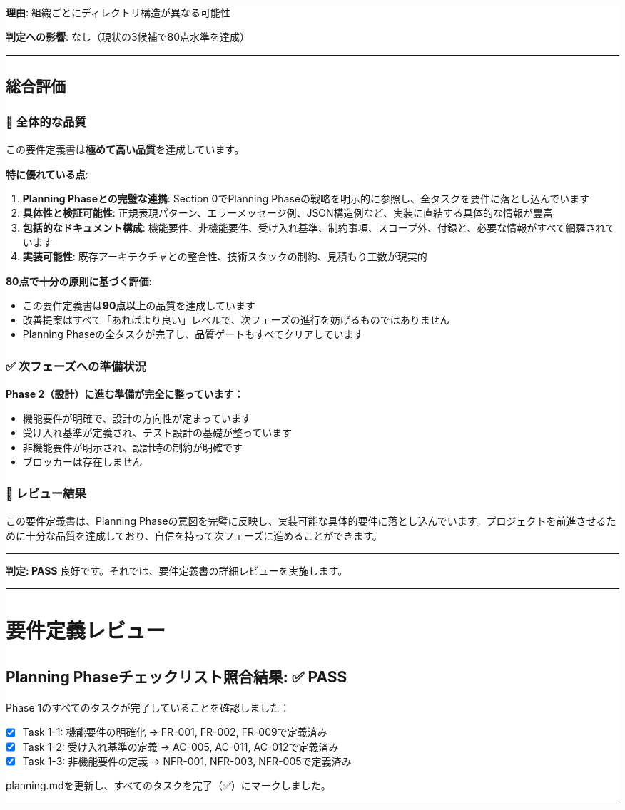 **理由**: 組織ごとにディレクトリ構造が異なる可能性

**判定への影響**: なし（現状の3候補で80点水準を達成）

---

## 総合評価

### 🎯 全体的な品質

この要件定義書は**極めて高い品質**を達成しています。

**特に優れている点**:
1. **Planning Phaseとの完璧な連携**: Section 0でPlanning Phaseの戦略を明示的に参照し、全タスクを要件に落とし込んでいます
2. **具体性と検証可能性**: 正規表現パターン、エラーメッセージ例、JSON構造例など、実装に直結する具体的な情報が豊富
3. **包括的なドキュメント構成**: 機能要件、非機能要件、受け入れ基準、制約事項、スコープ外、付録と、必要な情報がすべて網羅されています
4. **実装可能性**: 既存アーキテクチャとの整合性、技術スタックの制約、見積もり工数が現実的

**80点で十分の原則に基づく評価**:
- この要件定義書は**90点以上**の品質を達成しています
- 改善提案はすべて「あればより良い」レベルで、次フェーズの進行を妨げるものではありません
- Planning Phaseの全タスクが完了し、品質ゲートもすべてクリアしています

### ✅ 次フェーズへの準備状況

**Phase 2（設計）に進む準備が完全に整っています：**
- 機能要件が明確で、設計の方向性が定まっています
- 受け入れ基準が定義され、テスト設計の基礎が整っています
- 非機能要件が明示され、設計時の制約が明確です
- ブロッカーは存在しません

### 🎉 レビュー結果

この要件定義書は、Planning Phaseの意図を完璧に反映し、実装可能な具体的要件に落とし込んでいます。プロジェクトを前進させるために十分な品質を達成しており、自信を持って次フェーズに進めることができます。

---
**判定: PASS**
良好です。それでは、要件定義書の詳細レビューを実施します。

---

# 要件定義レビュー

## Planning Phaseチェックリスト照合結果: ✅ PASS

Phase 1のすべてのタスクが完了していることを確認しました：

- [x] Task 1-1: 機能要件の明確化 → FR-001, FR-002, FR-009で定義済み
- [x] Task 1-2: 受け入れ基準の定義 → AC-005, AC-011, AC-012で定義済み
- [x] Task 1-3: 非機能要件の定義 → NFR-001, NFR-003, NFR-005で定義済み

planning.mdを更新し、すべてのタスクを完了（✅）にマークしました。

---